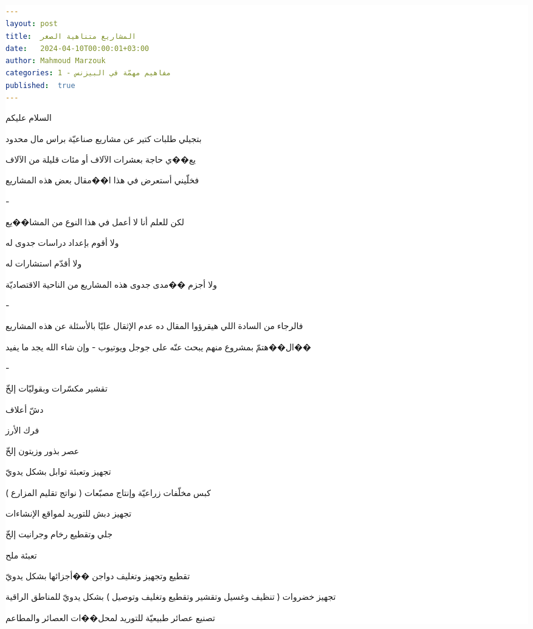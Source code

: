 ```yaml
---
layout: post
title:  المشاريع متناهية الصغر
date:   2024-04-10T00:00:01+03:00
author: Mahmoud Marzouk
categories: 1 - مفاهيم مهمّة في البيزنس
published:  true
---
```

السلام عليكم

بتجيلي طلبات كتير عن مشاريع صناعيّة براس مال محدود

يع��ي حاجة بعشرات الآلاف أو مئات قليلة من الآلاف

فخلّيني أستعرض في هذا ا��مقال بعض هذه المشاريع

\-

لكن للعلم أنا لا أعمل في هذا النوع من المشا��يع

ولا أقوم بإعداد دراسات جدوى له

ولا أقدّم استشارات له

ولا أجزم ��مدى جدوى هذه المشاريع من الناحية الاقتصاديّة

\-

فالرجاء من السادة اللي هيقرؤوا المقال ده عدم الإثقال عليّا بالأسئلة عن
هذه المشاريع

ال��هتمّ بمشروع منهم يبحث عنّه على جوجل ويوتيوب - وإن شاء الله يجد ما
يفيد��

\-

تقشير مكسّرات وبقوليّات إلخّ

دشّ أعلاف

فرك الأرز

عصر بذور وزيتون إلخّ

تجهيز وتعبئة توابل بشكل يدويّ

كبس مخلّفات زراعيّة وإنتاج مصبّعات ( نواتج تقليم المزارع )

تجهيز دبش للتوريد لمواقع الإنشاءات

جلي وتقطيع رخام وجرانيت إلخّ

تعبئة ملح

تقطيع وتجهيز وتغليف دواجن ��أجزائها بشكل يدويّ

تجهيز خضروات ( تنظيف وغسيل وتقشير وتقطيع وتغليف وتوصيل ) بشكل يدويّ
للمناطق الراقية

تصنيع عصائر طبيعيّة للتوريد لمحل��ات العصائر والمطاعم

